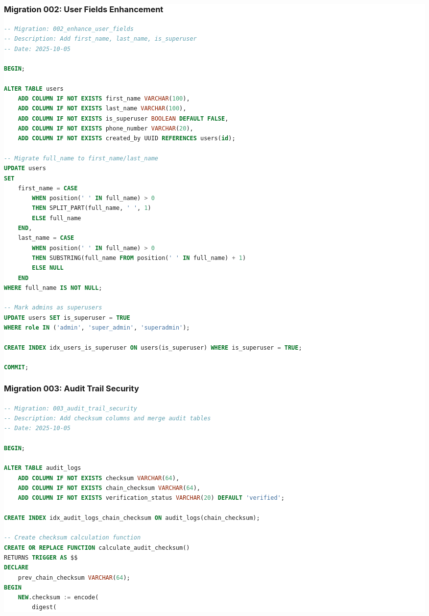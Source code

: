 ### Migration 002: User Fields Enhancement

```sql
-- Migration: 002_enhance_user_fields
-- Description: Add first_name, last_name, is_superuser
-- Date: 2025-10-05

BEGIN;

ALTER TABLE users
    ADD COLUMN IF NOT EXISTS first_name VARCHAR(100),
    ADD COLUMN IF NOT EXISTS last_name VARCHAR(100),
    ADD COLUMN IF NOT EXISTS is_superuser BOOLEAN DEFAULT FALSE,
    ADD COLUMN IF NOT EXISTS phone_number VARCHAR(20),
    ADD COLUMN IF NOT EXISTS created_by UUID REFERENCES users(id);

-- Migrate full_name to first_name/last_name
UPDATE users
SET
    first_name = CASE
        WHEN position(' ' IN full_name) > 0
        THEN SPLIT_PART(full_name, ' ', 1)
        ELSE full_name
    END,
    last_name = CASE
        WHEN position(' ' IN full_name) > 0
        THEN SUBSTRING(full_name FROM position(' ' IN full_name) + 1)
        ELSE NULL
    END
WHERE full_name IS NOT NULL;

-- Mark admins as superusers
UPDATE users SET is_superuser = TRUE
WHERE role IN ('admin', 'super_admin', 'superadmin');

CREATE INDEX idx_users_is_superuser ON users(is_superuser) WHERE is_superuser = TRUE;

COMMIT;
```

### Migration 003: Audit Trail Security

```sql
-- Migration: 003_audit_trail_security
-- Description: Add checksum columns and merge audit tables
-- Date: 2025-10-05

BEGIN;

ALTER TABLE audit_logs
    ADD COLUMN IF NOT EXISTS checksum VARCHAR(64),
    ADD COLUMN IF NOT EXISTS chain_checksum VARCHAR(64),
    ADD COLUMN IF NOT EXISTS verification_status VARCHAR(20) DEFAULT 'verified';

CREATE INDEX idx_audit_logs_chain_checksum ON audit_logs(chain_checksum);

-- Create checksum calculation function
CREATE OR REPLACE FUNCTION calculate_audit_checksum()
RETURNS TRIGGER AS $$
DECLARE
    prev_chain_checksum VARCHAR(64);
BEGIN
    NEW.checksum := encode(
        digest(
```